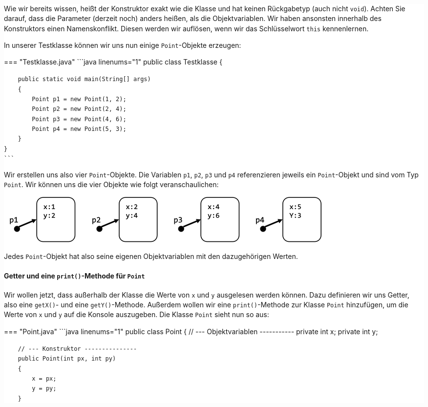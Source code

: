 Wie wir bereits wissen, heißt der Konstruktor exakt wie die Klasse und hat keinen Rückgabetyp (auch nicht `void`). Achten Sie darauf, dass die Parameter (derzeit noch) anders heißen, als die Objektvariablen. Wir haben ansonsten innerhalb des Konstruktors einen Namenskonflikt. Diesen werden wir auflösen, wenn wir das Schlüsselwort `this` kennenlernen. 

In unserer Testklasse können wir uns nun einige `Point`-Objekte erzeugen:

=== "Testklasse.java"
	```java linenums="1"
	public class Testklasse
	{

		public static void main(String[] args)
		{
			Point p1 = new Point(1, 2);
			Point p2 = new Point(2, 4);
			Point p3 = new Point(4, 6);
			Point p4 = new Point(5, 3);
		}
	}
	```

Wir erstellen uns also vier `Point`-Objekte. Die Variablen `p1`, `p2`, `p3` und `p4` referenzieren jeweils ein `Point`-Objekt und sind vom Typ `Point`. Wir können uns die vier Objekte wie folgt veranschaulichen:

![point](./files/70_point.png)

Jedes `Point`-Objekt hat also seine eigenen Objektvariablen mit den dazugehörigen Werten.  

#### Getter und eine `print()`-Methode für `Point`

Wir wollen jetzt, dass außerhalb der Klasse die Werte von `x` und `y` ausgelesen werden können. Dazu definieren wir uns Getter, also eine `getX()`- und eine `getY()`-Methode. Außerdem wollen wir eine `print()`-Methode zur Klasse `Point` hinzufügen, um die Werte von `x` und `y` auf die Konsole auszugeben. Die Klasse `Point` sieht nun so aus:

=== "Point.java"
	```java linenums="1"
	public class Point
	{
		// --- Objektvariablen -----------
		private int x;
		private int y;
		
		// --- Konstruktor ---------------
		public Point(int px, int py)
		{
			x = px;
			y = py;
		}
		
